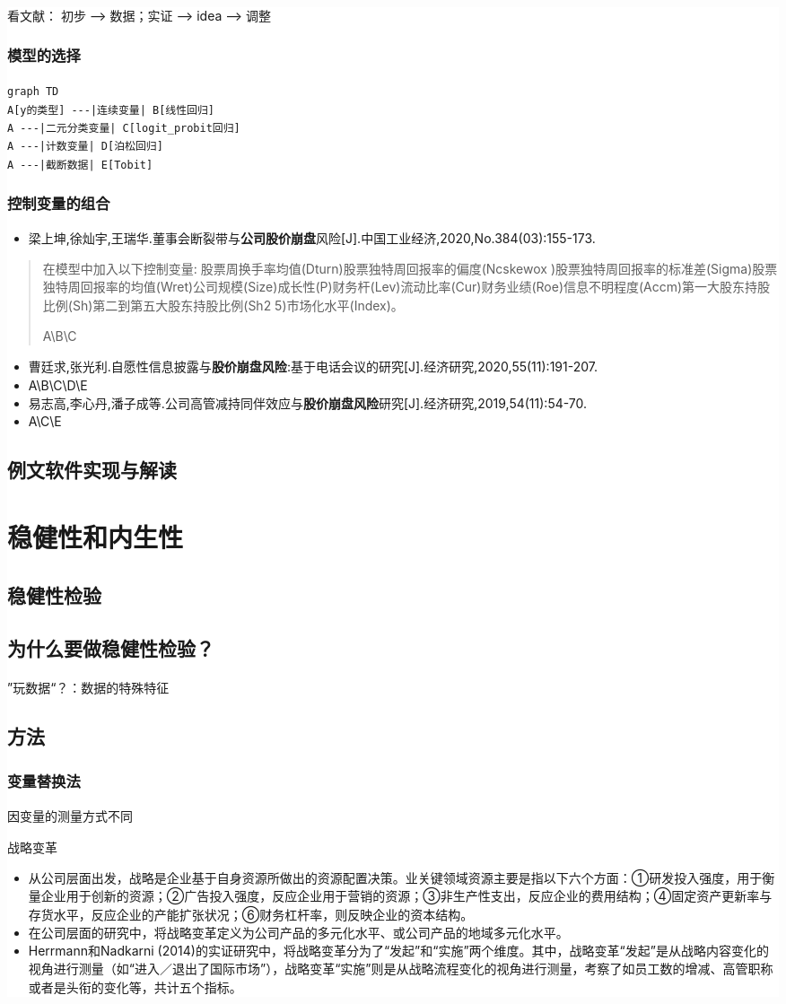 
看文献： 初步 --> 数据；实证  --> idea  --> 调整



### 模型的选择

```mermaid
graph TD
A[y的类型] ---|连续变量| B[线性回归]
A ---|二元分类变量| C[logit_probit回归]
A ---|计数变量| D[泊松回归]
A ---|截断数据| E[Tobit]
```

### 控制变量的组合

- 梁上坤,徐灿宇,王瑞华.董事会断裂带与**公司股价崩盘**风险[J].中国工业经济,2020,No.384(03):155-173.

> 在模型中加入以下控制变量: 股票周换手率均值(Dturn)股票独特周回报率的偏度(Ncskewox )股票独特周回报率的标准差(Sigma)股票独特周回报率的均值(Wret)公司规模(Size)成长性(P)财务杆(Lev)流动比率(Cur)财务业绩(Roe)信息不明程度(Accm)第一大股东持股比例(Sh)第二到第五大股东持股比例(Sh2 5)市场化水平(Index)。
>
> A\B\C

- 曹廷求,张光利.自愿性信息披露与**股价崩盘风险**:基于电话会议的研究[J].经济研究,2020,55(11):191-207.
- A\B\C\D\E
- 易志高,李心丹,潘子成等.公司高管减持同伴效应与**股价崩盘风险**研究[J].经济研究,2019,54(11):54-70.
- A\C\E

##  例文软件实现与解读



# 稳健性和内生性

## 稳健性检验

## 为什么要做稳健性检验？

”玩数据“？：数据的特殊特征

## 方法

### 变量替换法

因变量的测量方式不同

战略变革

- 从公司层面出发，战略是企业基于自身资源所做出的资源配置决策。业关键领域资源主要是指以下六个方面：①研发投入强度，用于衡量企业用于创新的资源；②广告投入强度，反应企业用于营销的资源；③非生产性支出，反应企业的费用结构；④固定资产更新率与存货水平，反应企业的产能扩张状况；⑥财务杠杆率，则反映企业的资本结构。
- 在公司层面的研究中，将战略变革定义为公司产品的多元化水平、或公司产品的地域多元化水平。
- Herrmann和Nadkarni (2014)的实证研究中，将战略变革分为了“发起”和“实施”两个维度。其中，战略变革“发起”是从战略内容变化的视角进行测量（如“进入／退出了国际市场”），战略变革“实施”则是从战略流程变化的视角进行测量，考察了如员工数的增减、高管职称或者是头衔的变化等，共计五个指标。
